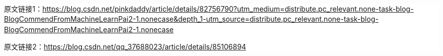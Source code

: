 



原文链接1：https://blog.csdn.net/pinkdaddy/article/details/82756790?utm_medium=distribute.pc_relevant.none-task-blog-BlogCommendFromMachineLearnPai2-1.nonecase&depth_1-utm_source=distribute.pc_relevant.none-task-blog-BlogCommendFromMachineLearnPai2-1.nonecase

原文链接2：https://blog.csdn.net/qq_37688023/article/details/85106894